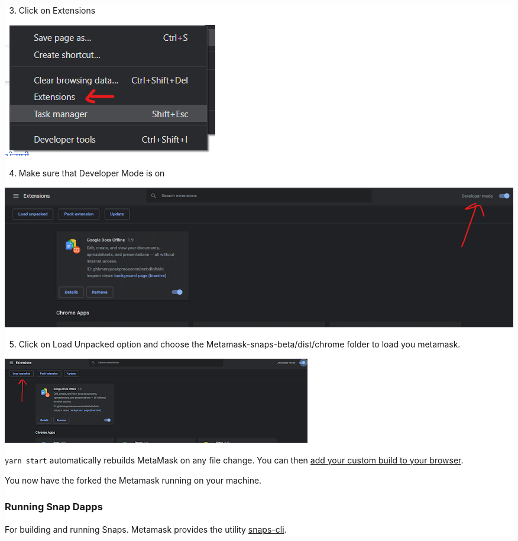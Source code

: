 
3.  Click on Extensions 

![Click extensions item](Images/m3.png)

4.  Make sure that Developer Mode is on

![Enable developer mode](Images/m4.png)

5.  Click on Load Unpacked option and choose the Metamask-snaps-beta/dist/chrome folder to load you metamask.

![Load extension](Images/m5.png)

`yarn start` automatically rebuilds MetaMask on any file change. You can then [add your custom build to your browser](https://metamask.zendesk.com/hc/en-us/articles/360016336611-Revert-Back-to-Earlier-Version-or-Add-Custom-Build-to-Chrome).

You now have the forked the Metamask running on your machine.

### Running Snap Dapps

For building and running Snaps. Metamask provides the utility [snaps-cli](https://github.com/MetaMask/snaps-cli). 
